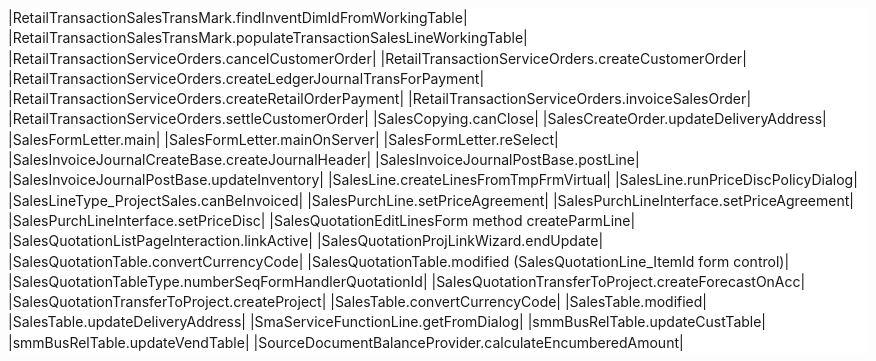 |RetailTransactionSalesTransMark.findInventDimIdFromWorkingTable|
|RetailTransactionSalesTransMark.populateTransactionSalesLineWorkingTable|
|RetailTransactionServiceOrders.cancelCustomerOrder|
|RetailTransactionServiceOrders.createCustomerOrder|
|RetailTransactionServiceOrders.createLedgerJournalTransForPayment|
|RetailTransactionServiceOrders.createRetailOrderPayment|
|RetailTransactionServiceOrders.invoiceSalesOrder|
|RetailTransactionServiceOrders.settleCustomerOrder|
|SalesCopying.canClose|
|SalesCreateOrder.updateDeliveryAddress|
|SalesFormLetter.main|
|SalesFormLetter.mainOnServer|
|SalesFormLetter.reSelect|
|SalesInvoiceJournalCreateBase.createJournalHeader|
|SalesInvoiceJournalPostBase.postLine|
|SalesInvoiceJournalPostBase.updateInventory|
|SalesLine.createLinesFromTmpFrmVirtual|
|SalesLine.runPriceDiscPolicyDialog|
|SalesLineType_ProjectSales.canBeInvoiced|
|SalesPurchLine.setPriceAgreement|
|SalesPurchLineInterface.setPriceAgreement|
|SalesPurchLineInterface.setPriceDisc|
|SalesQuotationEditLinesForm method createParmLine|
|SalesQuotationListPageInteraction.linkActive|
|SalesQuotationProjLinkWizard.endUpdate|
|SalesQuotationTable.convertCurrencyCode|
|SalesQuotationTable.modified (SalesQuotationLine_ItemId form control)|
|SalesQuotationTableType.numberSeqFormHandlerQuotationId|
|SalesQuotationTransferToProject.createForecastOnAcc|
|SalesQuotationTransferToProject.createProject|
|SalesTable.convertCurrencyCode|
|SalesTable.modified|
|SalesTable.updateDeliveryAddress|
|SmaServiceFunctionLine.getFromDialog|
|smmBusRelTable.updateCustTable|
|smmBusRelTable.updateVendTable|
|SourceDocumentBalanceProvider.calculateEncumberedAmount|